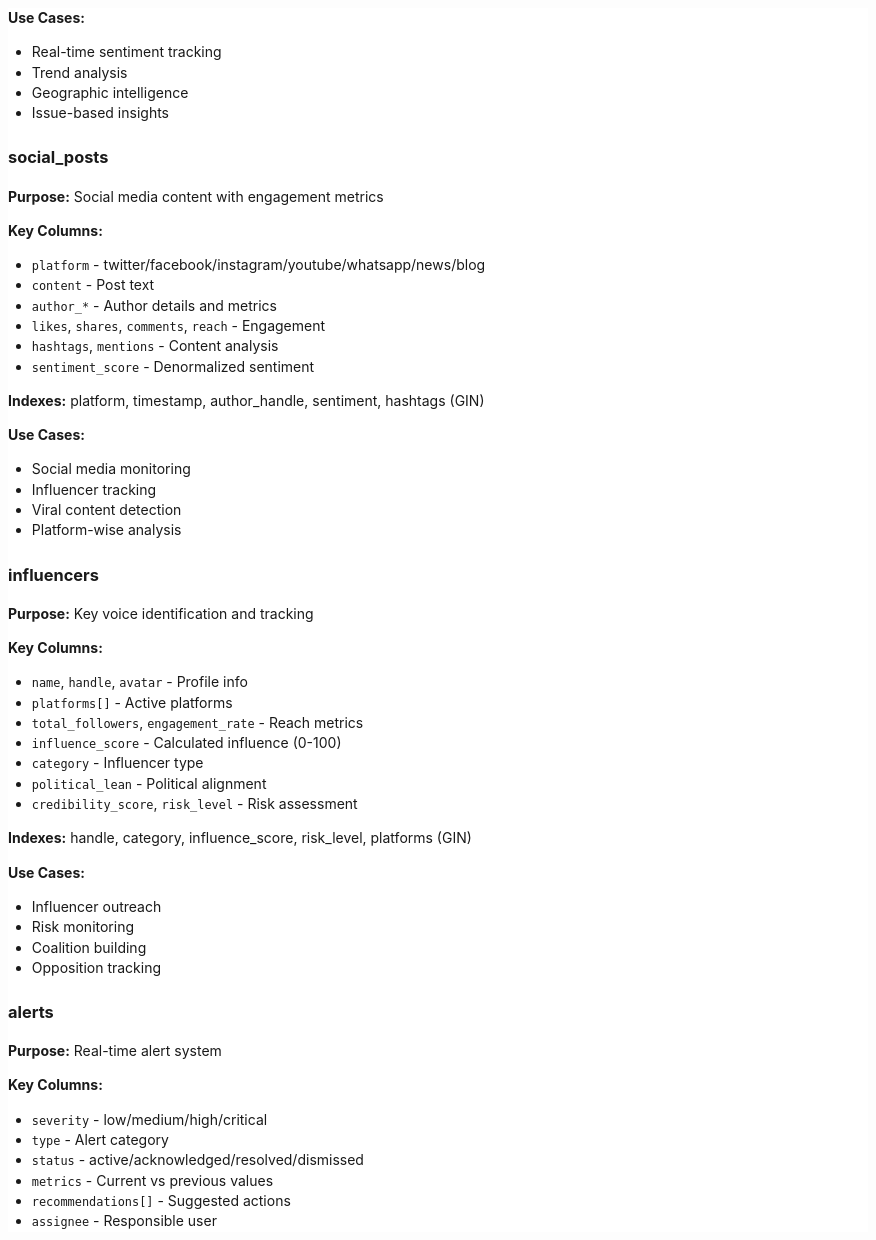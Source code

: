 **Use Cases:**
- Real-time sentiment tracking
- Trend analysis
- Geographic intelligence
- Issue-based insights

### social_posts
**Purpose:** Social media content with engagement metrics

**Key Columns:**
- `platform` - twitter/facebook/instagram/youtube/whatsapp/news/blog
- `content` - Post text
- `author_*` - Author details and metrics
- `likes`, `shares`, `comments`, `reach` - Engagement
- `hashtags`, `mentions` - Content analysis
- `sentiment_score` - Denormalized sentiment

**Indexes:** platform, timestamp, author_handle, sentiment, hashtags (GIN)

**Use Cases:**
- Social media monitoring
- Influencer tracking
- Viral content detection
- Platform-wise analysis

### influencers
**Purpose:** Key voice identification and tracking

**Key Columns:**
- `name`, `handle`, `avatar` - Profile info
- `platforms[]` - Active platforms
- `total_followers`, `engagement_rate` - Reach metrics
- `influence_score` - Calculated influence (0-100)
- `category` - Influencer type
- `political_lean` - Political alignment
- `credibility_score`, `risk_level` - Risk assessment

**Indexes:** handle, category, influence_score, risk_level, platforms (GIN)

**Use Cases:**
- Influencer outreach
- Risk monitoring
- Coalition building
- Opposition tracking

### alerts
**Purpose:** Real-time alert system

**Key Columns:**
- `severity` - low/medium/high/critical
- `type` - Alert category
- `status` - active/acknowledged/resolved/dismissed
- `metrics` - Current vs previous values
- `recommendations[]` - Suggested actions
- `assignee` - Responsible user
